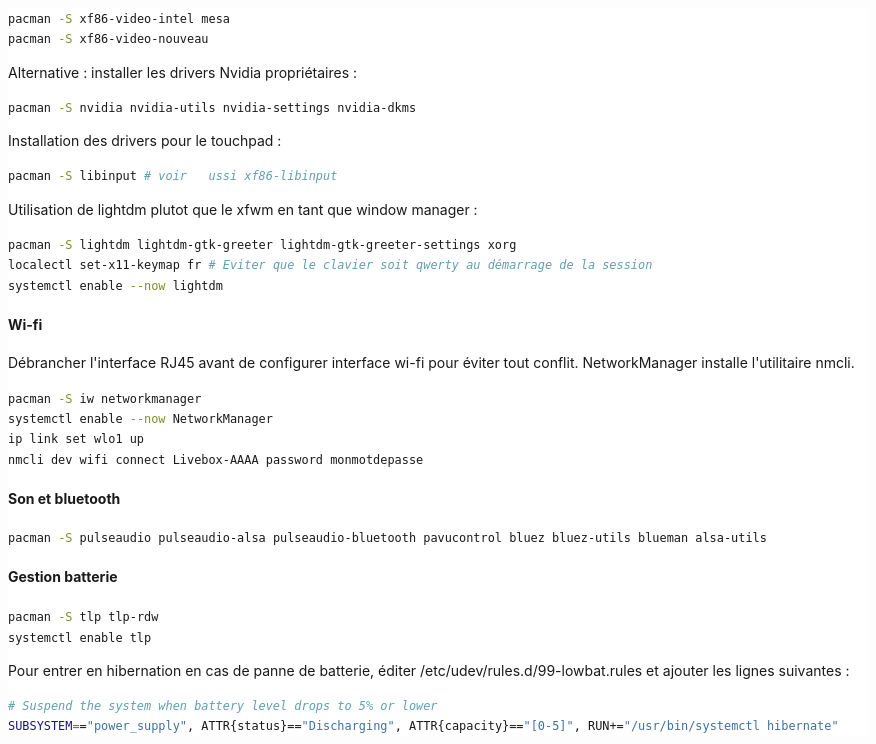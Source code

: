 ```bash
pacman -S xf86-video-intel mesa
pacman -S xf86-video-nouveau
```

Alternative : installer les drivers Nvidia propriétaires :

 ```bash
pacman -S nvidia nvidia-utils nvidia-settings nvidia-dkms
```

Installation des drivers pour le touchpad :

```bash
pacman -S libinput # voir   ussi xf86-libinput
```

Utilisation de lightdm plutot que le xfwm en tant que window manager :

```bash
pacman -S lightdm lightdm-gtk-greeter lightdm-gtk-greeter-settings xorg
localectl set-x11-keymap fr # Eviter que le clavier soit qwerty au démarrage de la session
systemctl enable --now lightdm
```

#### Wi-fi

Débrancher l'interface RJ45 avant de configurer interface wi-fi pour éviter tout conflit. NetworkManager installe l'utilitaire nmcli.

```bash
pacman -S iw networkmanager
systemctl enable --now NetworkManager
ip link set wlo1 up
nmcli dev wifi connect Livebox-AAAA password monmotdepasse
```

#### Son et bluetooth

```bash
pacman -S pulseaudio pulseaudio-alsa pulseaudio-bluetooth pavucontrol bluez bluez-utils blueman alsa-utils
```

#### Gestion batterie

```bash
pacman -S tlp tlp-rdw
systemctl enable tlp
```

Pour entrer en hibernation en cas de panne de batterie, éditer /etc/udev/rules.d/99-lowbat.rules et ajouter les lignes suivantes :

```bash
# Suspend the system when battery level drops to 5% or lower
SUBSYSTEM=="power_supply", ATTR{status}=="Discharging", ATTR{capacity}=="[0-5]", RUN+="/usr/bin/systemctl hibernate"
```
